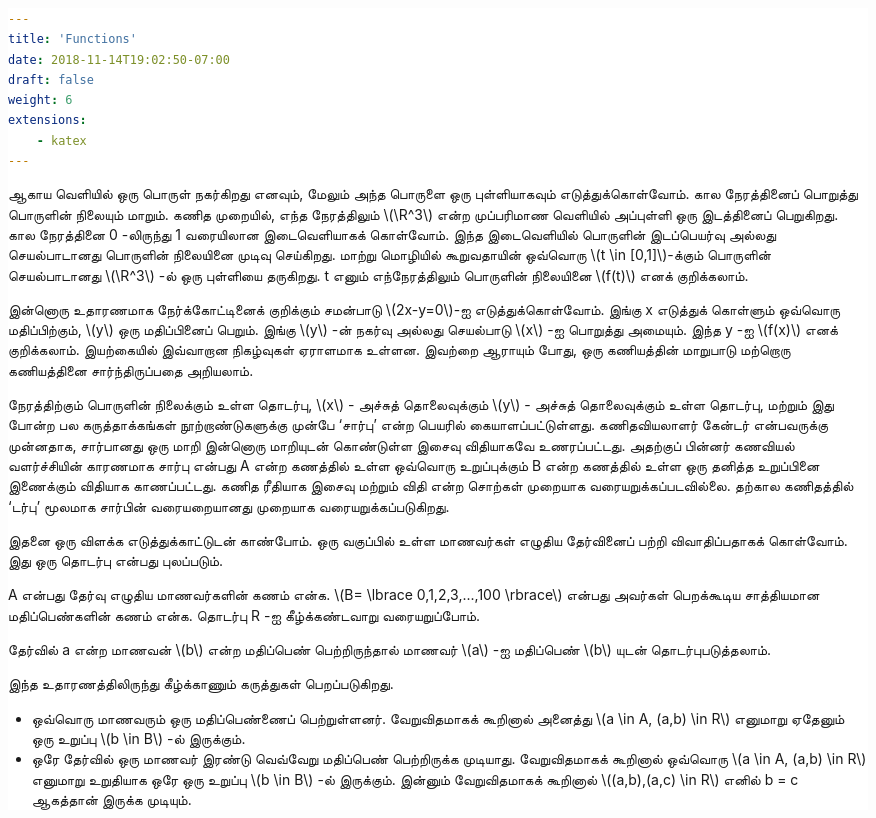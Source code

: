 ```yaml
---
title: 'Functions'
date: 2018-11-14T19:02:50-07:00
draft: false
weight: 6
extensions:
    - katex
---
```



ஆகாய வெளியில் ஒரு பொருள் நகர்கிறது எனவும், மேலும் அந்த பொருளை ஒரு புள்ளியாகவும்
எடுத்துக்கொள்வோம். கால நேரத்தினைப் பொறுத்து பொருளின் நிலையும் மாறும். கணித முறையில்,
எந்த நேரத்திலும் \\(\R^3\\) என்ற முப்பரிமாண வெளியில் அப்புள்ளி ஒரு இடத்தினைப் பெறுகிறது. கால
நேரத்தினை 0 -லிருந்து 1 வரையிலான இடைவெளியாகக் கொள்வோம். இந்த இடைவெளியில்
பொருளின் இடப்பெயர்வு அல்லது செயல்பாடானது பொருளின் நிலையினை முடிவு செய்கிறது. மாற்று
மொழியில் கூறுவதாயின் ஒவ்வொரு \\(t \in [0,1]\\)-க்கும் பொருளின் செயல்பாடானது \\(\R^3\\) -ல் ஒரு
புள்ளியை தருகிறது. t எனும் எந்நேரத்திலும் பொருளின் நிலையினை \\(f(t)\\) எனக் குறிக்கலாம்.

இன்னொரு உதாரணமாக நேர்க்கோட்டினைக் குறிக்கும் சமன்பாடு \\(2x-y=0\\)-ஐ
எடுத்துக்கொள்வோம். இங்கு x எடுத்துக் கொள்ளும் ஒவ்வொரு மதிப்பிற்கும், \\(y\\) ஒரு மதிப்பினைப்
பெறும். இங்கு \\(y\\) -ன் நகர்வு அல்லது செயல்பாடு \\(x\\) -ஐ பொறுத்து அமையும். இந்த y -ஐ \\(f(x)\\) எனக்
குறிக்கலாம். இயற்கையில் இவ்வாறான நிகழ்வுகள் ஏராளமாக உள்ளன. இவற்றை ஆராயும் போது,
ஒரு கணியத்தின் மாறுபாடு மற்றொரு கணியத்தினை சார்ந்திருப்பதை அறியலாம்.

நேரத்திற்கும் பொருளின் நிலைக்கும் உள்ள தொடர்பு, \\(x\\) - அச்சுத் தொலைவுக்கும் \\(y\\) - அச்சுத்
தொலைவுக்கும் உள்ள தொடர்பு, மற்றும் இது போன்ற பல கருத்தாக்கங்கள் நூற்றாண்டுகளுக்கு முன்பே
‘சார்பு’ என்ற பெயரில் கையாளப்பட்டுள்ளது. கணிதவியலாளர் கேன்டர் என்பவருக்கு முன்னதாக,
சார்பானது ஒரு மாறி இன்னொரு மாறியுடன் கொண்டுள்ள இசைவு விதியாகவே உணரப்பட்டது.
அதற்குப் பின்னர் கணவியல் வளர்ச்சியின் காரணமாக சார்பு என்பது A என்ற கணத்தில் உள்ள
ஒவ்வொரு உறுப்புக்கும் B என்ற கணத்தில் உள்ள ஒரு தனித்த உறுப்பினை இணைக்கும் விதியாக
காணப்பட்டது. கணித ரீதியாக இசைவு மற்றும் விதி என்ற சொற்கள் முறையாக வரையறுக்கப்படவில்லை.
தற்கால கணிதத்தில் ‘டர்பு’ மூலமாக சார்பின் வரையறையானது முறையாக வரையறுக்கப்படுகிறது.

இதனை ஒரு விளக்க எடுத்துக்காட்டுடன் காண்போம். ஒரு வகுப்பில் உள்ள மாணவர்கள்
எழுதிய தேர்வினைப் பற்றி விவாதிப்பதாகக் கொள்வோம். இது ஒரு தொடர்பு என்பது புலப்படும்.

A என்பது தேர்வு எழுதிய மாணவர்களின் கணம் என்க. \\(B= \lbrace 0,1,2,3,...,100 \rbrace\\) என்பது
அவர்கள் பெறக்கூடிய சாத்தியமான மதிப்பெண்களின் கணம் என்க. தொடர்பு R -ஐ கீழ்க்கண்டவாறு
வரையறுப்போம்.

தேர்வில் a என்ற மாணவன் \\(b\\) என்ற மதிப்பெண் பெற்றிருந்தால் மாணவர் \\(a\\) -ஐ மதிப்பெண்
\\(b\\) யுடன் தொடர்புபடுத்தலாம்.

இந்த உதாரணத்திலிருந்து கீழ்க்காணும் கருத்துகள் பெறப்படுகிறது.

* ஒவ்வொரு மாணவரும் ஒரு மதிப்பெண்ணைப் பெற்றுள்ளனர். வேறுவிதமாகக் கூறினால்
அனைத்து \\(a \in A, (a,b) \in R\\) எனுமாறு ஏதேனும் ஒரு உறுப்பு \\(b \in B\\) -ல் இருக்கும்.
* ஒரே தேர்வில் ஒரு மாணவர் இரண்டு வெவ்வேறு மதிப்பெண் பெற்றிருக்க முடியாது.
வேறுவிதமாகக் கூறினால் ஒவ்வொரு \\(a \in A, (a,b) \in R\\) எனுமாறு உறுதியாக
ஒரே ஒரு உறுப்பு \\(b \in B\\) -ல் இருக்கும். இன்னும் வேறுவிதமாகக் கூறினால்
\\((a,b),(a,c) \in R\\) எனில் b = c ஆகத்தான் இருக்க முடியும்.
